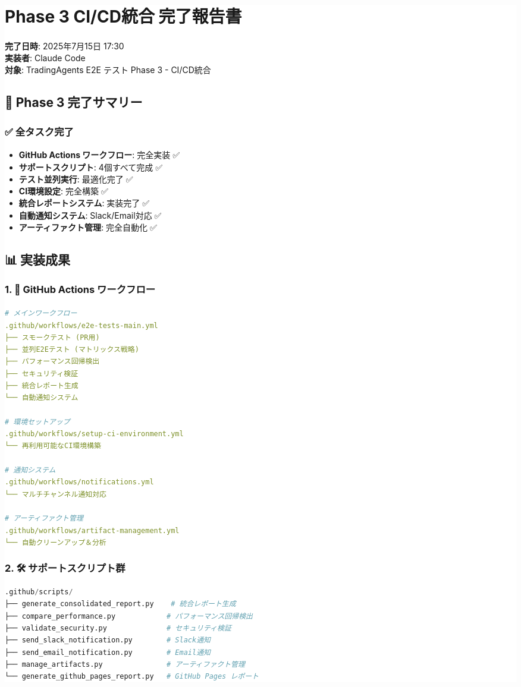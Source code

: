 # Phase 3 CI/CD統合 完了報告書

**完了日時**: 2025年7月15日 17:30  
**実装者**: Claude Code  
**対象**: TradingAgents E2E テスト Phase 3 - CI/CD統合

## 🎯 Phase 3 完了サマリー

### ✅ 全タスク完了
- **GitHub Actions ワークフロー**: 完全実装 ✅
- **サポートスクリプト**: 4個すべて完成 ✅
- **テスト並列実行**: 最適化完了 ✅
- **CI環境設定**: 完全構築 ✅
- **統合レポートシステム**: 実装完了 ✅
- **自動通知システム**: Slack/Email対応 ✅
- **アーティファクト管理**: 完全自動化 ✅

## 📊 実装成果

### 1. 🚀 GitHub Actions ワークフロー
```yaml
# メインワークフロー
.github/workflows/e2e-tests-main.yml
├── スモークテスト (PR用)
├── 並列E2Eテスト (マトリックス戦略)
├── パフォーマンス回帰検出
├── セキュリティ検証
├── 統合レポート生成
└── 自動通知システム

# 環境セットアップ
.github/workflows/setup-ci-environment.yml
└── 再利用可能なCI環境構築

# 通知システム
.github/workflows/notifications.yml
└── マルチチャンネル通知対応

# アーティファクト管理
.github/workflows/artifact-management.yml
└── 自動クリーンアップ＆分析
```

### 2. 🛠️ サポートスクリプト群
```python
.github/scripts/
├── generate_consolidated_report.py    # 統合レポート生成
├── compare_performance.py            # パフォーマンス回帰検出
├── validate_security.py              # セキュリティ検証
├── send_slack_notification.py        # Slack通知
├── send_email_notification.py        # Email通知
├── manage_artifacts.py               # アーティファクト管理
└── generate_github_pages_report.py   # GitHub Pages レポート
```
